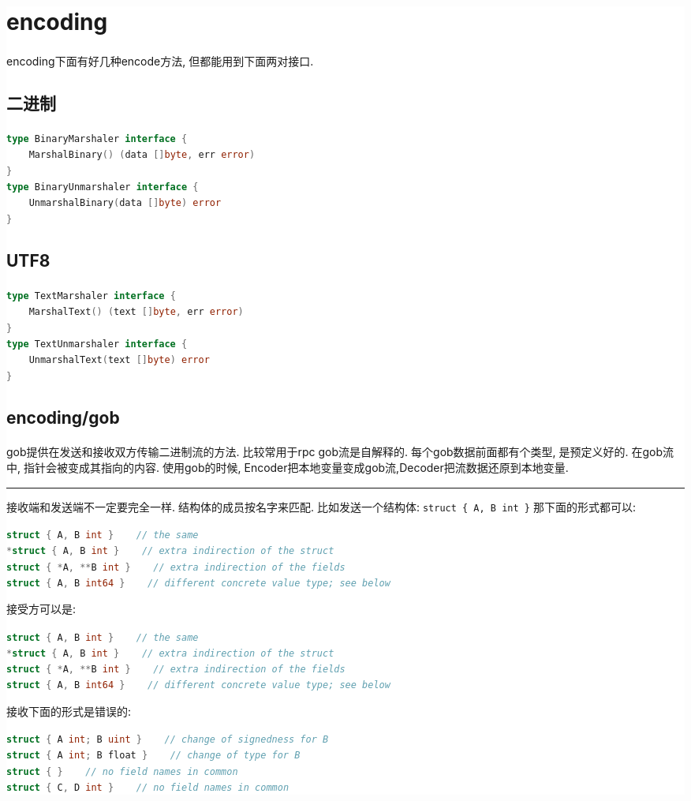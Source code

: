 
# encoding
encoding下面有好几种encode方法, 但都能用到下面两对接口.

## 二进制
```go
type BinaryMarshaler interface {
    MarshalBinary() (data []byte, err error)
}
type BinaryUnmarshaler interface {
    UnmarshalBinary(data []byte) error
}
```

## UTF8
```go
type TextMarshaler interface {
    MarshalText() (text []byte, err error)
}
type TextUnmarshaler interface {
    UnmarshalText(text []byte) error
}
```

## encoding/gob
gob提供在发送和接收双方传输二进制流的方法. 比较常用于rpc
gob流是自解释的. 每个gob数据前面都有个类型, 是预定义好的. 
在gob流中, 指针会被变成其指向的内容.
使用gob的时候, Encoder把本地变量变成gob流,Decoder把流数据还原到本地变量.

----
接收端和发送端不一定要完全一样. 结构体的成员按名字来匹配.
比如发送一个结构体: `struct { A, B int }`
那下面的形式都可以:
```go
struct { A, B int }    // the same
*struct { A, B int }    // extra indirection of the struct
struct { *A, **B int }    // extra indirection of the fields
struct { A, B int64 }    // different concrete value type; see below
```
接受方可以是:
```go
struct { A, B int }    // the same
*struct { A, B int }    // extra indirection of the struct
struct { *A, **B int }    // extra indirection of the fields
struct { A, B int64 }    // different concrete value type; see below
```
接收下面的形式是错误的:
```go
struct { A int; B uint }    // change of signedness for B
struct { A int; B float }    // change of type for B
struct { }    // no field names in common
struct { C, D int }    // no field names in common
```

